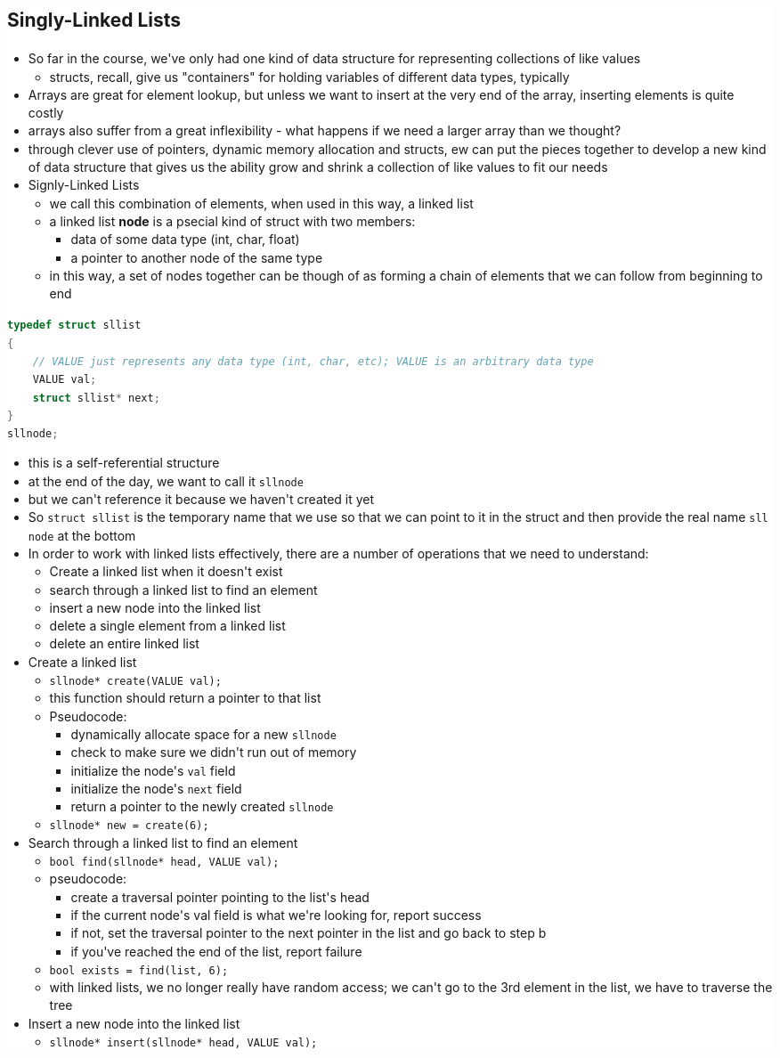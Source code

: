 ## Singly-Linked Lists
- So far in the course, we've only had one kind of data structure for representing collections of
like values
	+ structs, recall, give us "containers" for holding variables of different data types, typically
- Arrays are great for element lookup, but unless we want to insert at the very end of the array, 
inserting elements is quite costly
- arrays also suffer from a great inflexibility - what happens if we need a larger array than we thought?
- through clever use of pointers, dynamic memory allocation and structs, ew can put the pieces together to develop a new kind of data structure that gives us the ability grow and shrink a collection of like values to fit our needs
- Signly-Linked Lists
	+ we call this combination of elements, when used in this way, a linked list
	+ a linked list **node** is a psecial kind of struct with two members:
		* data of some data type (int, char, float)
		* a pointer to another node of the same type
	+ in this way, a set of nodes together can be though of as forming a chain of elements that we can follow from beginning to end

```c
typedef struct sllist
{
	// VALUE just represents any data type (int, char, etc); VALUE is an arbitrary data type
	VALUE val;
	struct sllist* next;
}
sllnode;
```
- this is a self-referential structure
- at the end of the day, we want to call it `sllnode`
- but we can't reference it because we haven't created it yet
- So `struct sllist` is the temporary name that we use so that we can point to it in the struct
and then provide the real name `sllnode` at the bottom
- In order to work with linked lists effectively, there are a number of operations that we need to understand:
	+ Create a linked list when it doesn't exist
	+ search through a linked list to find an element
	+ insert a new node into the linked list
	+ delete a single element from a linked list
	+ delete an entire linked list
- Create a linked list
	+ `sllnode* create(VALUE val);`
	+ this function should return a pointer to that list
	+ Pseudocode:
		* dynamically allocate space for a new `sllnode`
		* check to make sure we didn't run out of memory
		* initialize the node's `val` field
		* initialize the node's `next` field
		* return a pointer to the newly created `sllnode`
	- `sllnode* new = create(6);`
- Search through a linked list to find an element
	+ `bool find(sllnode* head, VALUE val);`
	+ pseudocode:
		* create a traversal pointer pointing to the list's head
		* if the current node's val field is what we're looking for, report success
		* if not, set the traversal pointer to the next pointer in the list and go back to step b
		* if you've reached the end of the list, report failure
	+ `bool exists = find(list, 6);`
	+ with linked lists, we no longer really have random access; we can't go to the 3rd element in the list, 
	we have to traverse the tree
- Insert a new node into the linked list
	+ `sllnode* insert(sllnode* head, VALUE val);`